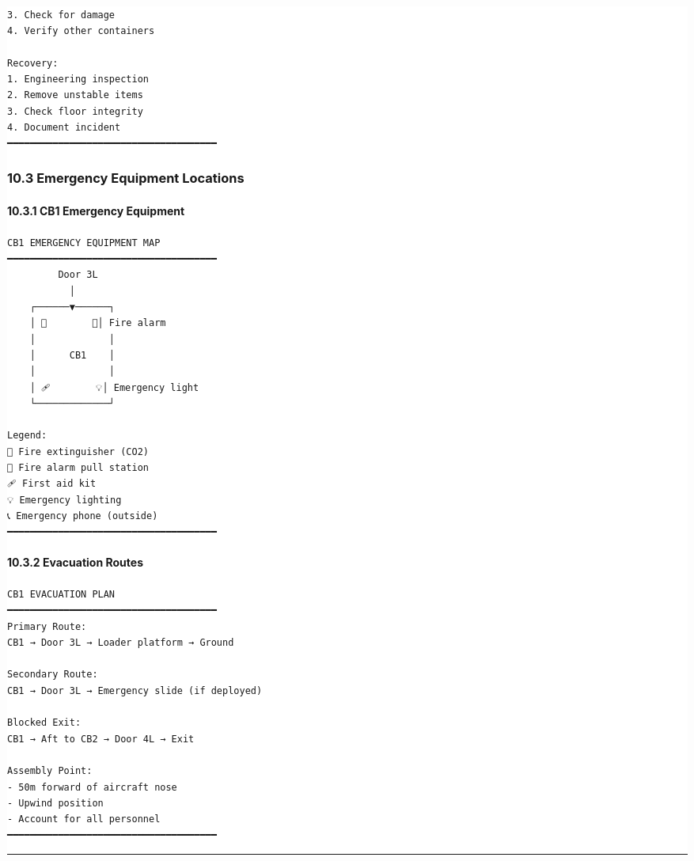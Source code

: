 ```
3. Check for damage
4. Verify other containers

Recovery:
1. Engineering inspection
2. Remove unstable items
3. Check floor integrity
4. Document incident
━━━━━━━━━━━━━━━━━━━━━━━━━━━━━━━━━━━━━
```

### 10.3 Emergency Equipment Locations

#### 10.3.1 CB1 Emergency Equipment
```
CB1 EMERGENCY EQUIPMENT MAP
━━━━━━━━━━━━━━━━━━━━━━━━━━━━━━━━━━━━━
         Door 3L
           │
    ┌──────▼──────┐
    │ 🧯        🚨│ Fire alarm
    │             │
    │      CB1    │ 
    │             │
    │ 🩹        💡│ Emergency light
    └─────────────┘

Legend:
🧯 Fire extinguisher (CO2)
🚨 Fire alarm pull station
🩹 First aid kit
💡 Emergency lighting
📞 Emergency phone (outside)
━━━━━━━━━━━━━━━━━━━━━━━━━━━━━━━━━━━━━
```

#### 10.3.2 Evacuation Routes
```
CB1 EVACUATION PLAN
━━━━━━━━━━━━━━━━━━━━━━━━━━━━━━━━━━━━━
Primary Route:
CB1 → Door 3L → Loader platform → Ground

Secondary Route:
CB1 → Door 3L → Emergency slide (if deployed)

Blocked Exit:
CB1 → Aft to CB2 → Door 4L → Exit

Assembly Point:
- 50m forward of aircraft nose
- Upwind position
- Account for all personnel
━━━━━━━━━━━━━━━━━━━━━━━━━━━━━━━━━━━━━
```

---
